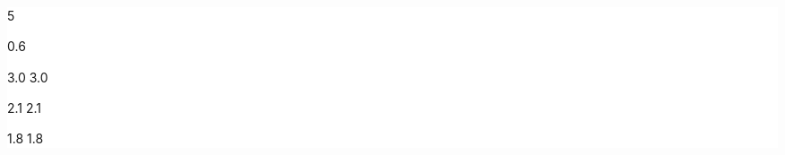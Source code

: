 5

</td>
<td>

0.6

</td>
<td>

3.0 3.0

</td>
<td>

2.1 2.1

</td>
<td>

1.8 1.8

</td>
</tr>
</table>